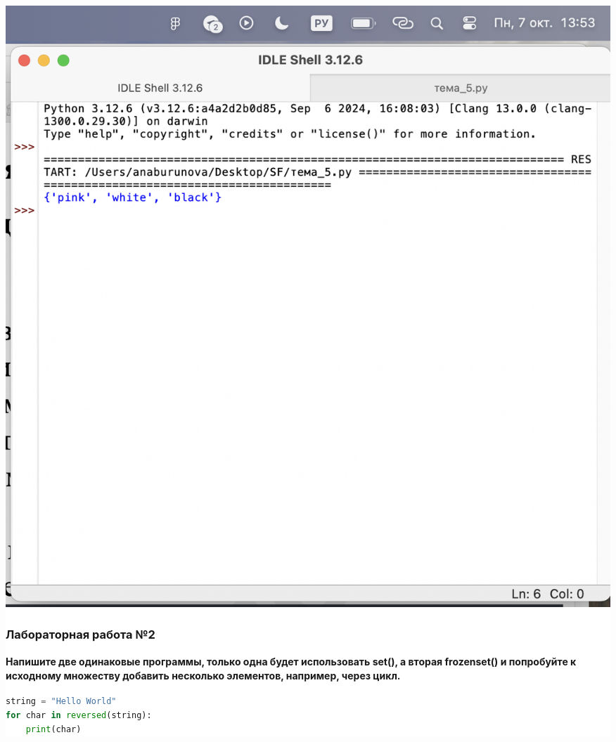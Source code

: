 ![Изображение](https://github.com/Burushva/Software_engineering/blob/Тема_5/pic/лаб5.1.png "5.1")


### Лабораторная работа №2
**Напишите две одинаковые программы, только одна будет использовать set(), а вторая frozenset() и попробуйте к исходному множеству добавить несколько элементов, например, через цикл.**

```python
string = "Hello World"
for char in reversed(string):
    print(char)
```
